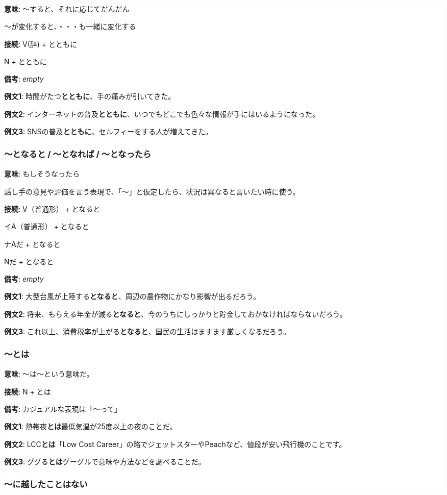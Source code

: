 **意味**: ～すると、それに応じてだんだん

～が変化すると、・・・も一緒に変化する

**接続**: 
V(辞) + とともに

N + とともに


**備考**: 
*empty*

**例文1**: 時間がたつ**とともに**、手の痛みが引いてきた。

**例文2**: インターネットの普及**とともに**、いつでもどこでも色々な情報が手にはいるようになった。

**例文3**: SNSの普及**とともに**、セルフィーをする人が増えてきた。

### 〜となると / 〜となれば / 〜となったら

**意味**: もしそうなったら



話し手の意見や評価を言う表現で、「〜」と仮定したら、状況は異なると言いたい時に使う。

**接続**: 
V（普通形） + となると

イA（普通形） + となると

ナAだ + となると

Nだ + となると


**備考**: 
*empty*

**例文1**: 大型台風が上陸する**となると**、周辺の農作物にかなり影響が出るだろう。

**例文2**: 将来、もらえる年金が減る**となると**、今のうちにしっかりと貯金しておかなければならないだろう。

**例文3**: これ以上、消費税率が上がる**となると**、国民の生活はますます厳しくなるだろう。

### 〜とは

**意味**: 〜は〜という意味だ。

**接続**: 
N + とは


**備考**: 
カジュアルな表現は「〜って」

**例文1**: 熱帯夜**とは**最低気温が25度以上の夜のことだ。

**例文2**: LCC**とは**「Low Cost Career」の略でジェットスターやPeachなど、値段が安い飛行機のことです。

**例文3**: ググる**とは**グーグルで意味や方法などを調べることだ。

### 〜に越したことはない
